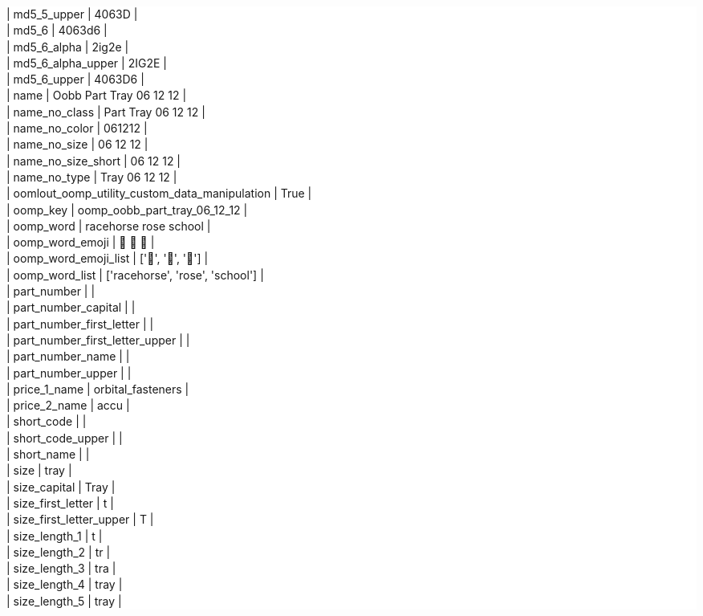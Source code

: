 | md5_5_upper | 4063D |  
| md5_6 | 4063d6 |  
| md5_6_alpha | 2ig2e |  
| md5_6_alpha_upper | 2IG2E |  
| md5_6_upper | 4063D6 |  
| name | Oobb Part Tray 06 12 12 |  
| name_no_class | Part Tray 06 12 12 |  
| name_no_color | 061212 |  
| name_no_size | 06 12 12 |  
| name_no_size_short | 06 12 12 |  
| name_no_type | Tray 06 12 12 |  
| oomlout_oomp_utility_custom_data_manipulation | True |  
| oomp_key | oomp_oobb_part_tray_06_12_12 |  
| oomp_word | racehorse rose school |  
| oomp_word_emoji | :racehorse: :rose: :school: |  
| oomp_word_emoji_list | [':racehorse:', ':rose:', ':school:'] |  
| oomp_word_list | ['racehorse', 'rose', 'school'] |  
| part_number |  |  
| part_number_capital |  |  
| part_number_first_letter |  |  
| part_number_first_letter_upper |  |  
| part_number_name |  |  
| part_number_upper |  |  
| price_1_name | orbital_fasteners |  
| price_2_name | accu |  
| short_code |  |  
| short_code_upper |  |  
| short_name |  |  
| size | tray |  
| size_capital | Tray |  
| size_first_letter | t |  
| size_first_letter_upper | T |  
| size_length_1 | t |  
| size_length_2 | tr |  
| size_length_3 | tra |  
| size_length_4 | tray |  
| size_length_5 | tray |  